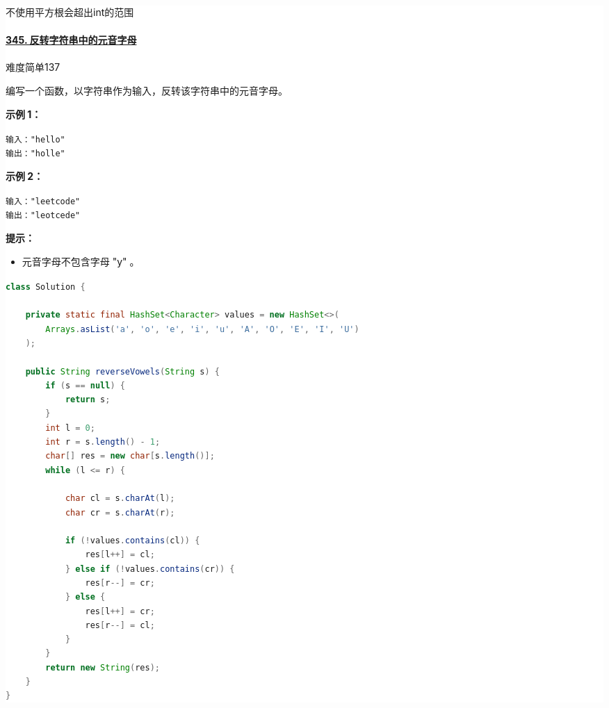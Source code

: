 不使用平方根会超出int的范围





#### [345. 反转字符串中的元音字母](https://leetcode-cn.com/problems/reverse-vowels-of-a-string/)

难度简单137

编写一个函数，以字符串作为输入，反转该字符串中的元音字母。

 

**示例 1：**

```
输入："hello"
输出："holle"
```

**示例 2：**

```
输入："leetcode"
输出："leotcede"
```

 

**提示：**

- 元音字母不包含字母 "y" 。

```java
class Solution {

    private static final HashSet<Character> values = new HashSet<>(
        Arrays.asList('a', 'o', 'e', 'i', 'u', 'A', 'O', 'E', 'I', 'U')
    ); 

    public String reverseVowels(String s) {
        if (s == null) {
            return s;
        }
        int l = 0;
        int r = s.length() - 1;
        char[] res = new char[s.length()];
        while (l <= r) {

            char cl = s.charAt(l);
            char cr = s.charAt(r);
            
            if (!values.contains(cl)) {
                res[l++] = cl;
            } else if (!values.contains(cr)) {
                res[r--] = cr;
            } else {
                res[l++] = cr;
                res[r--] = cl;
            }
        }
        return new String(res);
    }
}
```
